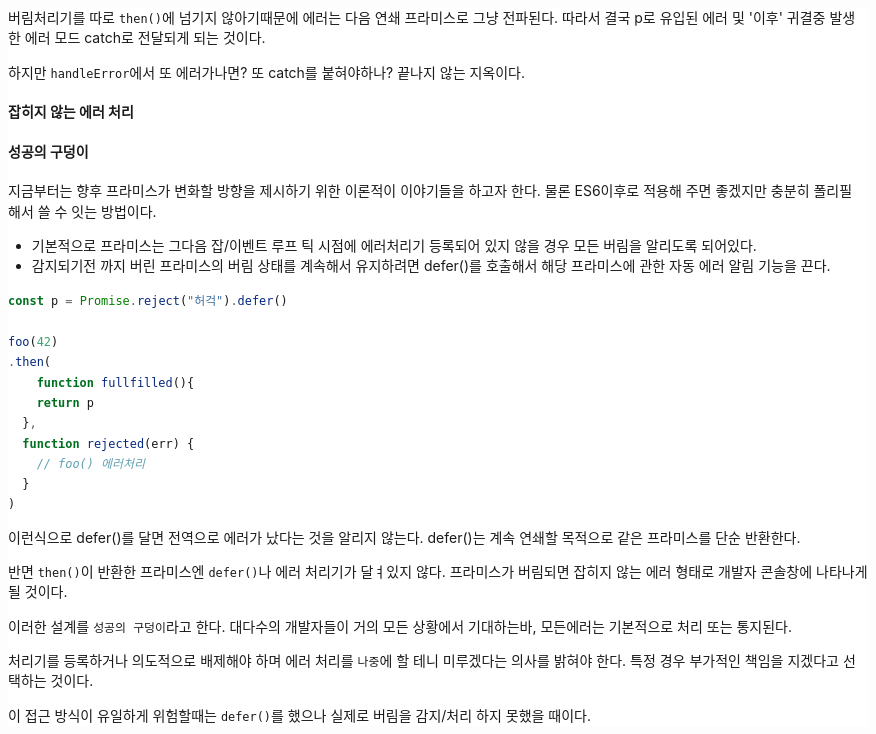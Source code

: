 버림처리기를 따로 `then()`에 넘기지 않아기때문에 에러는 다음 연쇄 프라미스로 그냥 전파된다. 따라서 결국 p로 유입된 에러 및 '이후' 귀결중 발생한 에러 모드 catch로 전달되게 되는 것이다.

하지만 `handleError`에서 또 에러가나면? 또 catch를 붙혀야하나? 끝나지 않는 지옥이다. 

#### 잡히지 않는 에러 처리

#### 성공의 구덩이

지금부터는 향후 프라미스가 변화할 방향을 제시하기 위한 이론적이 이야기들을 하고자 한다. 물론 ES6이후로 적용해 주면 좋겠지만 충분히 폴리필 해서 쓸 수 잇는 방법이다.

- 기본적으로 프라미스는 그다음 잡/이벤트 루프 틱 시점에 에러처리기 등록되어 있지 않을 경우 모든 버림을 알리도록 되어있다.
- 감지되기전 까지 버린 프라미스의 버림 상태를 계속해서 유지하려면 defer()를 호출해서 해당 프라미스에 관한 자동 에러 알림 기능을 끈다.

```js
const p = Promise.reject("허걱").defer()

foo(42)
.then(
	function fullfilled(){
    return p
  },
  function rejected(err) {
    // foo() 에러처리
  }
)
```

이런식으로 defer()를 달면 전역으로 에러가 났다는 것을 알리지 않는다. defer()는 계속 연쇄할 목적으로 같은 프라미스를 단순 반환한다.

반면 `then()`이 반환한 프라미스엔 `defer()`나 에러 처리기가 달ㅕ있지 않다. 프라미스가 버림되면 잡히지 않는 에러 형태로 개발자 콘솔창에 나타나게 될 것이다.

이러한 설계를 `성공의 구덩이`라고 한다. 대다수의 개발자들이 거의 모든 상황에서 기대하는바, 모든에러는 기본적으로 처리 또는 통지된다. 

처리기를 등록하거나 의도적으로 배제해야 하며 에러 처리를 `나중`에 할 테니 미루겠다는 의사를 밝혀야 한다. 특정 경우 부가적인 책임을 지겠다고 선택하는 것이다. 

이 접근 방식이 유일하게 위험할때는 `defer()`를 했으나 실제로 버림을 감지/처리 하지 못했을 때이다. 